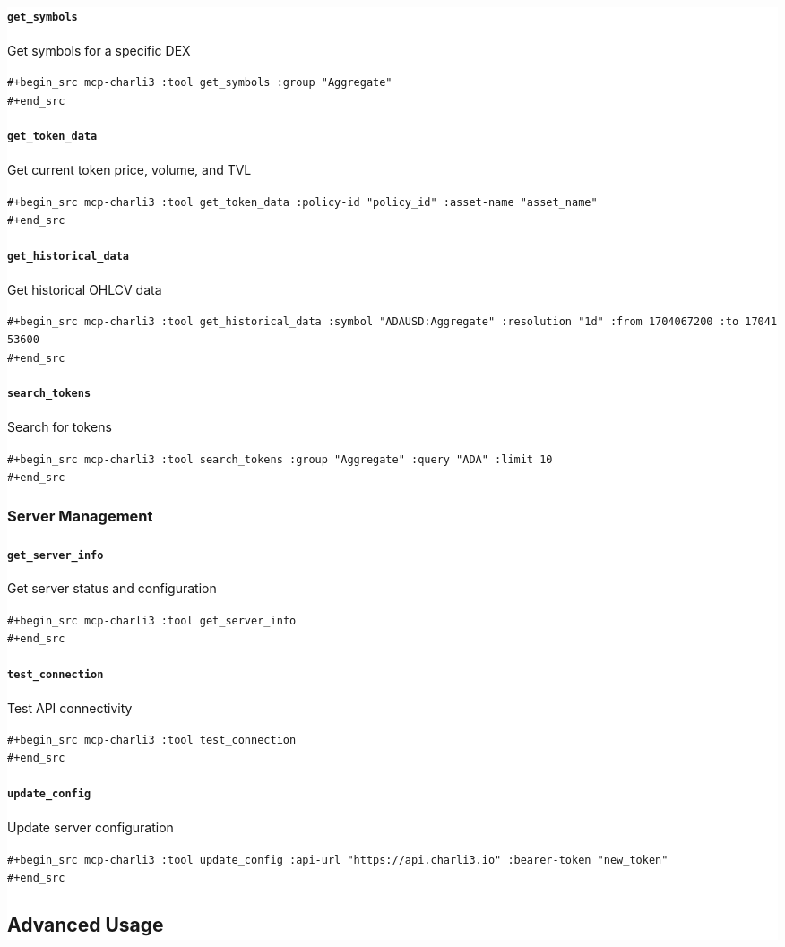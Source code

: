 #### `get_symbols`  
Get symbols for a specific DEX
```org
#+begin_src mcp-charli3 :tool get_symbols :group "Aggregate"
#+end_src
```

#### `get_token_data`
Get current token price, volume, and TVL
```org
#+begin_src mcp-charli3 :tool get_token_data :policy-id "policy_id" :asset-name "asset_name"
#+end_src
```

#### `get_historical_data`
Get historical OHLCV data
```org
#+begin_src mcp-charli3 :tool get_historical_data :symbol "ADAUSD:Aggregate" :resolution "1d" :from 1704067200 :to 1704153600
#+end_src
```

#### `search_tokens`
Search for tokens
```org
#+begin_src mcp-charli3 :tool search_tokens :group "Aggregate" :query "ADA" :limit 10
#+end_src
```

### Server Management

#### `get_server_info`
Get server status and configuration
```org
#+begin_src mcp-charli3 :tool get_server_info
#+end_src
```

#### `test_connection`
Test API connectivity
```org
#+begin_src mcp-charli3 :tool test_connection
#+end_src
```

#### `update_config`
Update server configuration
```org
#+begin_src mcp-charli3 :tool update_config :api-url "https://api.charli3.io" :bearer-token "new_token"
#+end_src
```

## Advanced Usage
